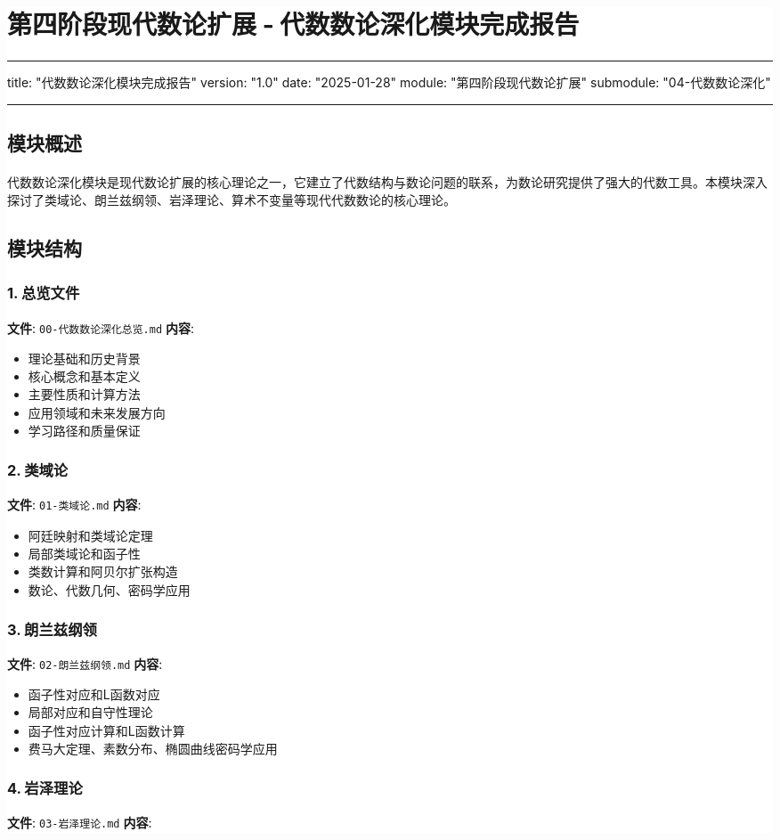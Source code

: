 # 第四阶段现代数论扩展 - 代数数论深化模块完成报告

---

title: "代数数论深化模块完成报告"
version: "1.0"
date: "2025-01-28"
module: "第四阶段现代数论扩展"
submodule: "04-代数数论深化"

---

## 模块概述

代数数论深化模块是现代数论扩展的核心理论之一，它建立了代数结构与数论问题的联系，为数论研究提供了强大的代数工具。本模块深入探讨了类域论、朗兰兹纲领、岩泽理论、算术不变量等现代代数数论的核心理论。

## 模块结构

### 1. 总览文件

**文件**: `00-代数数论深化总览.md`
**内容**:

- 理论基础和历史背景
- 核心概念和基本定义
- 主要性质和计算方法
- 应用领域和未来发展方向
- 学习路径和质量保证

### 2. 类域论

**文件**: `01-类域论.md`
**内容**:

- 阿廷映射和类域论定理
- 局部类域论和函子性
- 类数计算和阿贝尔扩张构造
- 数论、代数几何、密码学应用

### 3. 朗兰兹纲领

**文件**: `02-朗兰兹纲领.md`
**内容**:

- 函子性对应和L函数对应
- 局部对应和自守性理论
- 函子性对应计算和L函数计算
- 费马大定理、素数分布、椭圆曲线密码学应用

### 4. 岩泽理论

**文件**: `03-岩泽理论.md`
**内容**:
